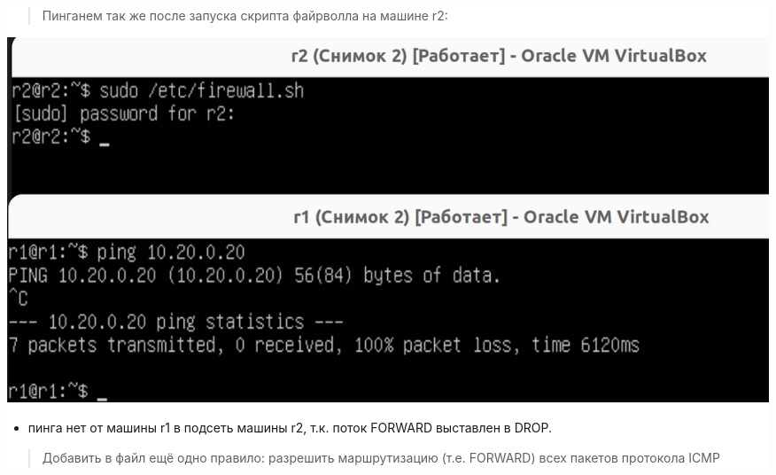 > Пинганем так же после запуска скрипта файрволла на машине r2: 
  
  ![Alt text](img-report/7.0.4.png)

  * пинга нет от машины r1 в подсеть машины r2, т.к. поток FORWARD выставлен в DROP.

> Добавить в файл ещё одно правило:
разрешить маршрутизацию (т.е. FORWARD) всех пакетов протокола ICMP
